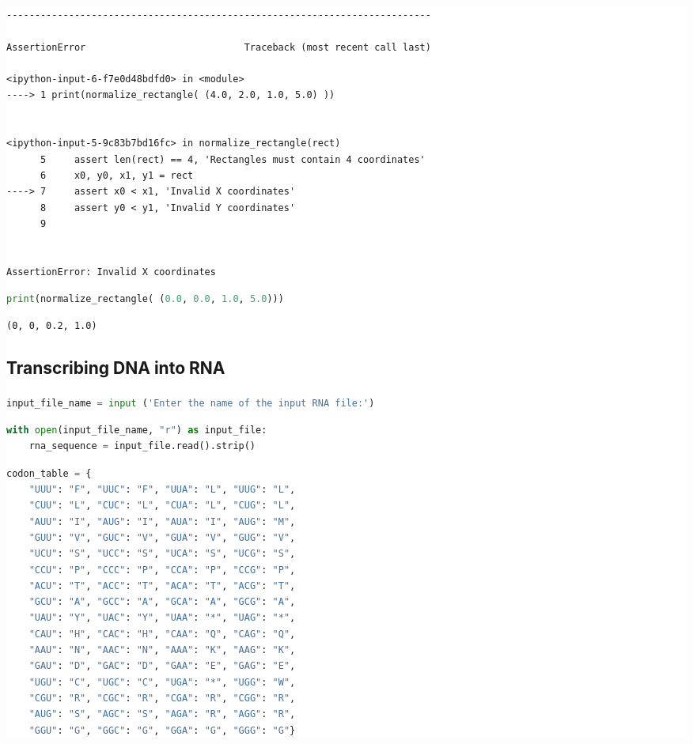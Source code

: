 
    ---------------------------------------------------------------------------

    AssertionError                            Traceback (most recent call last)

    <ipython-input-6-f7e0d48bdfd0> in <module>
    ----> 1 print(normalize_rectangle( (4.0, 2.0, 1.0, 5.0) ))
    

    <ipython-input-5-9c83b7bd16fc> in normalize_rectangle(rect)
          5     assert len(rect) == 4, 'Rectangles must contain 4 coordinates'
          6     x0, y0, x1, y1 = rect
    ----> 7     assert x0 < x1, 'Invalid X coordinates'
          8     assert y0 < y1, 'Invalid Y coordinates'
          9 


    AssertionError: Invalid X coordinates



```python
print(normalize_rectangle( (0.0, 0.0, 1.0, 5.0)))
```

    (0, 0, 0.2, 1.0)


## Transcribing DNA into RNA 
```python
input_file_name = input ('Enter the name of the input RNA file:')
```


```python
with open(input_file_name, "r") as input_file: 
    rna_sequence = input_file.read().strip()
```


```python
codon_table = {
    "UUU": "F", "UUC": "F", "UUA": "L", "UUG": "L", 
    "CUU": "L", "CUC": "L", "CUA": "L", "CUG": "L", 
    "AUU": "I", "AUG": "I", "AUA": "I", "AUG": "M", 
    "GUU": "V", "GUC": "V", "GUA": "V", "GUG": "V", 
    "UCU": "S", "UCC": "S", "UCA": "S", "UCG": "S", 
    "CCU": "P", "CCC": "P", "CCA": "P", "CCG": "P",
    "ACU": "T", "ACC": "T", "ACA": "T", "ACG": "T", 
    "GCU": "A", "GCC": "A", "GCA": "A", "GCG": "A", 
    "UAU": "Y", "UAC": "Y", "UAA": "*", "UAG": "*",
    "CAU": "H", "CAC": "H", "CAA": "Q", "CAG": "Q",
    "AAU": "N", "AAC": "N", "AAA": "K", "AAG": "K", 
    "GAU": "D", "GAC": "D", "GAA": "E", "GAG": "E", 
    "UGU": "C", "UGC": "C", "UGA": "*", "UGG": "W", 
    "CGU": "R", "CGC": "R", "CGA": "R", "CGG": "R",
    "AUG": "S", "AGC": "S", "AGA": "R", "AGG": "R", 
    "GGU": "G", "GGC": "G", "GGA": "G", "GGG": "G"}
```
